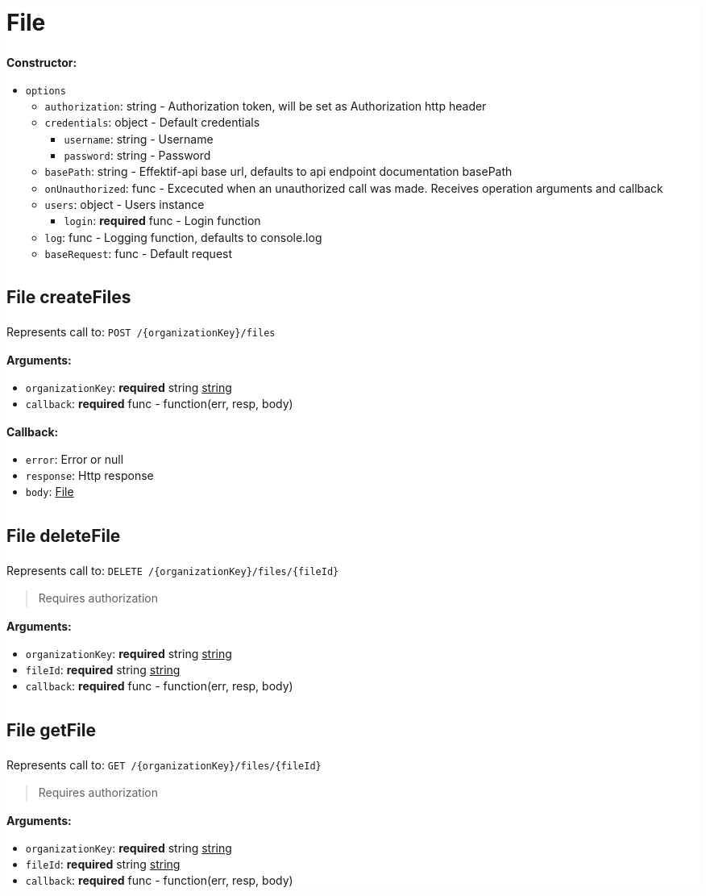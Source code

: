 # File
**Constructor:**
- `options`
  - `authorization`: string - Authorization token, will be set as Authorization http header
  - `credentials`: object - Default credentials
    - `username`: string - Username
    - `password`: string - Password
  - `basePath`: string - Effektif-api base url, defaults to api endpoint documentation basePath
  - `onUnauthorized`: func - Excecuted when an unauthorized call was made. Receives operation arguments and callback
  - `users`: object - Users instance
    - `login`: **required** func - Login function
  - `log`: func - Logging function, defaults to console.log
  - `baseRequest`: func - Default request

## File createFiles
Represents call to:
`POST /{organizationKey}/files`

**Arguments:**
- `organizationKey`: **required** string [string](#model-string)
- `callback`: **required** func - function(err, resp, body)


**Callback:**
- `error`: Error or null
- `response`: Http response
- `body`: [File](#model-file)

## File deleteFile
Represents call to:
`DELETE /{organizationKey}/files/{fileId}`

> Requires authorization

**Arguments:**
- `organizationKey`: **required** string [string](#model-string)
- `fileId`: **required** string [string](#model-string)
- `callback`: **required** func - function(err, resp, body)


## File getFile
Represents call to:
`GET /{organizationKey}/files/{fileId}`

> Requires authorization

**Arguments:**
- `organizationKey`: **required** string [string](#model-string)
- `fileId`: **required** string [string](#model-string)
- `callback`: **required** func - function(err, resp, body)
